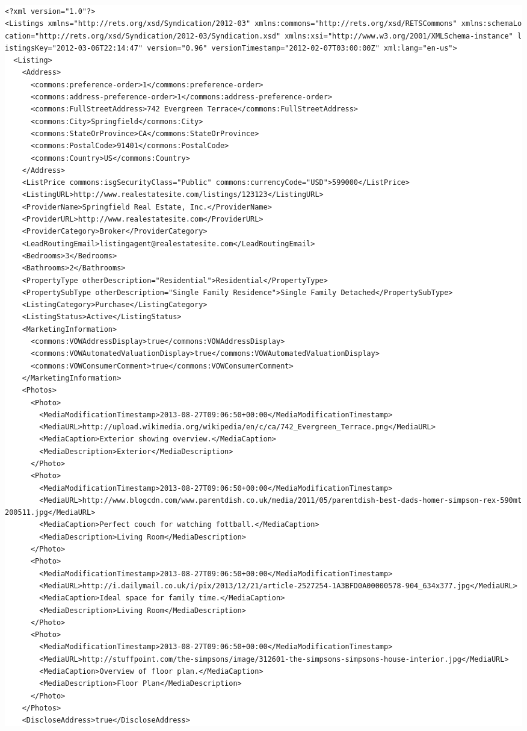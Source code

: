     <?xml version="1.0"?>
    <Listings xmlns="http://rets.org/xsd/Syndication/2012-03" xmlns:commons="http://rets.org/xsd/RETSCommons" xmlns:schemaLocation="http://rets.org/xsd/Syndication/2012-03/Syndication.xsd" xmlns:xsi="http://www.w3.org/2001/XMLSchema-instance" listingsKey="2012-03-06T22:14:47" version="0.96" versionTimestamp="2012-02-07T03:00:00Z" xml:lang="en-us">
      <Listing>
        <Address>
          <commons:preference-order>1</commons:preference-order>
          <commons:address-preference-order>1</commons:address-preference-order>
          <commons:FullStreetAddress>742 Evergreen Terrace</commons:FullStreetAddress>
          <commons:City>Springfield</commons:City>
          <commons:StateOrProvince>CA</commons:StateOrProvince>
          <commons:PostalCode>91401</commons:PostalCode>
          <commons:Country>US</commons:Country>
        </Address>
        <ListPrice commons:isgSecurityClass="Public" commons:currencyCode="USD">599000</ListPrice>
        <ListingURL>http://www.realestatesite.com/listings/123123</ListingURL>
        <ProviderName>Springfield Real Estate, Inc.</ProviderName>
        <ProviderURL>http://www.realestatesite.com</ProviderURL>
        <ProviderCategory>Broker</ProviderCategory>
        <LeadRoutingEmail>listingagent@realestatesite.com</LeadRoutingEmail>
        <Bedrooms>3</Bedrooms>
        <Bathrooms>2</Bathrooms>
        <PropertyType otherDescription="Residential">Residential</PropertyType>
        <PropertySubType otherDescription="Single Family Residence">Single Family Detached</PropertySubType>
        <ListingCategory>Purchase</ListingCategory>
        <ListingStatus>Active</ListingStatus>
        <MarketingInformation>
          <commons:VOWAddressDisplay>true</commons:VOWAddressDisplay>
          <commons:VOWAutomatedValuationDisplay>true</commons:VOWAutomatedValuationDisplay>
          <commons:VOWConsumerComment>true</commons:VOWConsumerComment>
        </MarketingInformation>
        <Photos>
          <Photo>
            <MediaModificationTimestamp>2013-08-27T09:06:50+00:00</MediaModificationTimestamp>
            <MediaURL>http://upload.wikimedia.org/wikipedia/en/c/ca/742_Evergreen_Terrace.png</MediaURL>
            <MediaCaption>Exterior showing overview.</MediaCaption>
            <MediaDescription>Exterior</MediaDescription>
          </Photo>
          <Photo>
            <MediaModificationTimestamp>2013-08-27T09:06:50+00:00</MediaModificationTimestamp>
            <MediaURL>http://www.blogcdn.com/www.parentdish.co.uk/media/2011/05/parentdish-best-dads-homer-simpson-rex-590mt200511.jpg</MediaURL>
            <MediaCaption>Perfect couch for watching fottball.</MediaCaption>
            <MediaDescription>Living Room</MediaDescription>
          </Photo>
          <Photo>
            <MediaModificationTimestamp>2013-08-27T09:06:50+00:00</MediaModificationTimestamp>
            <MediaURL>http://i.dailymail.co.uk/i/pix/2013/12/21/article-2527254-1A3BFD0A00000578-904_634x377.jpg</MediaURL>
            <MediaCaption>Ideal space for family time.</MediaCaption>
            <MediaDescription>Living Room</MediaDescription>
          </Photo>
          <Photo>
            <MediaModificationTimestamp>2013-08-27T09:06:50+00:00</MediaModificationTimestamp>
            <MediaURL>http://stuffpoint.com/the-simpsons/image/312601-the-simpsons-simpsons-house-interior.jpg</MediaURL>
            <MediaCaption>Overview of floor plan.</MediaCaption>
            <MediaDescription>Floor Plan</MediaDescription>
          </Photo>
        </Photos>
        <DiscloseAddress>true</DiscloseAddress>
